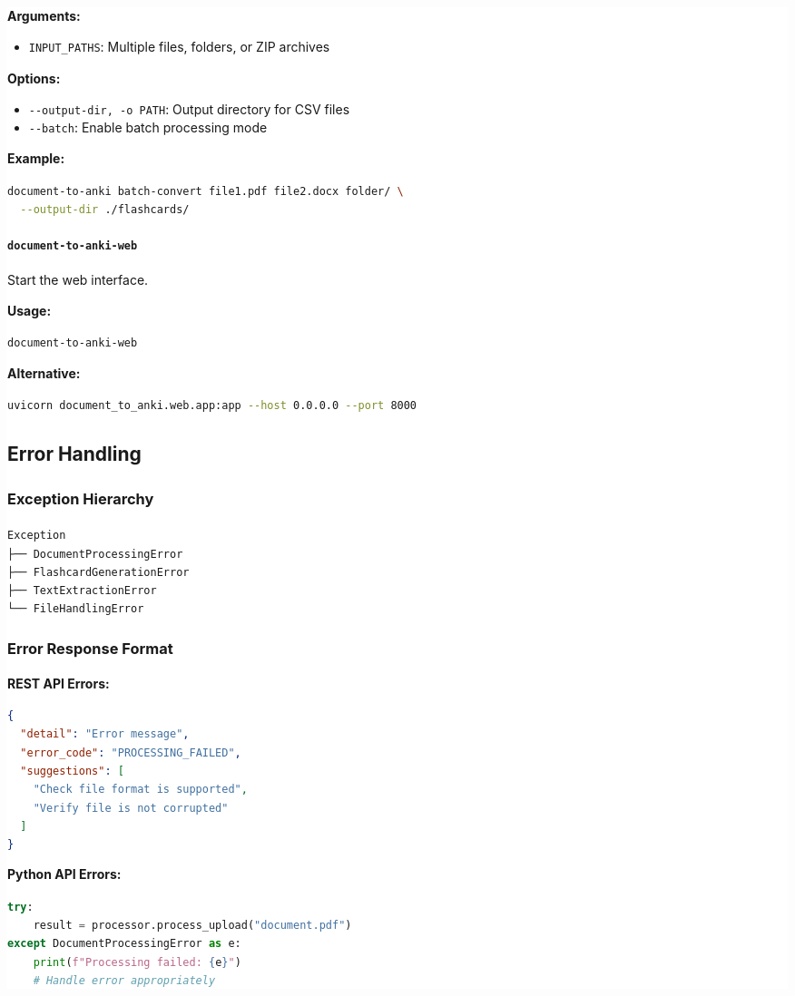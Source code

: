 **Arguments:**
- `INPUT_PATHS`: Multiple files, folders, or ZIP archives

**Options:**
- `--output-dir, -o PATH`: Output directory for CSV files
- `--batch`: Enable batch processing mode

**Example:**
```bash
document-to-anki batch-convert file1.pdf file2.docx folder/ \
  --output-dir ./flashcards/
```

#### `document-to-anki-web`

Start the web interface.

**Usage:**
```bash
document-to-anki-web
```

**Alternative:**
```bash
uvicorn document_to_anki.web.app:app --host 0.0.0.0 --port 8000
```

## Error Handling

### Exception Hierarchy

```
Exception
├── DocumentProcessingError
├── FlashcardGenerationError
├── TextExtractionError
└── FileHandlingError
```

### Error Response Format

**REST API Errors:**
```json
{
  "detail": "Error message",
  "error_code": "PROCESSING_FAILED",
  "suggestions": [
    "Check file format is supported",
    "Verify file is not corrupted"
  ]
}
```

**Python API Errors:**
```python
try:
    result = processor.process_upload("document.pdf")
except DocumentProcessingError as e:
    print(f"Processing failed: {e}")
    # Handle error appropriately
```
